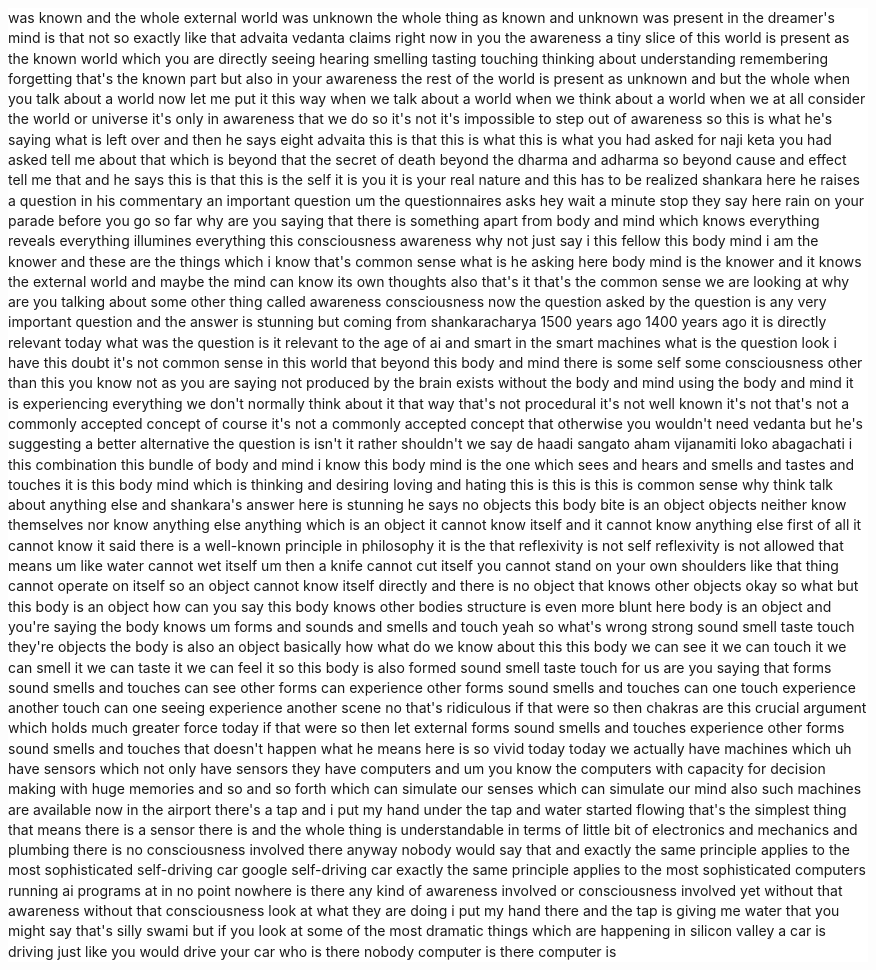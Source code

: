 was known and the whole external world was unknown the whole thing as known and unknown was present in the dreamer's mind is that not so exactly like that advaita vedanta claims right now in you the awareness a tiny slice of this world is present as the known world which you are directly seeing hearing smelling tasting touching thinking about understanding remembering forgetting that's the known part but also in your awareness the rest of the world is present as unknown and but the whole when you talk about a world now let me put it this way when we talk about a world when we think about a world when we at all consider the world or universe it's only in awareness that we do so it's not it's impossible to step out of awareness so this is what he's saying what is left over and then he says eight advaita this is that this is what this is what you had asked for naji keta you had asked tell me about that which is beyond that the secret of death beyond the dharma and adharma so beyond cause and effect tell me that and he says this is that this is the self it is you it is your real nature and this has to be realized shankara here he raises a question in his commentary an important question um the questionnaires asks hey wait a minute stop they say here rain on your parade before you go so far why are you saying that there is something apart from body and mind which knows everything reveals everything illumines everything this consciousness awareness why not just say i this fellow this body mind i am the knower and these are the things which i know that's common sense what is he asking here body mind is the knower and it knows the external world and maybe the mind can know its own thoughts also that's it that's the common sense we are looking at why are you talking about some other thing called awareness consciousness now the question asked by the question is any very important question and the answer is stunning but coming from shankaracharya 1500 years ago 1400 years ago it is directly relevant today what was the question is it relevant to the age of ai and smart in the smart machines what is the question look i have this doubt it's not common sense in this world that beyond this body and mind there is some self some consciousness other than this you know not as you are saying not produced by the brain exists without the body and mind using the body and mind it is experiencing everything we don't normally think about it that way that's not procedural it's not well known it's not that's not a commonly accepted concept of course it's not a commonly accepted concept that otherwise you wouldn't need vedanta but he's suggesting a better alternative the question is isn't it rather shouldn't we say de haadi sangato aham vijanamiti loko abagachati i this combination this bundle of body and mind i know this body mind is the one which sees and hears and smells and tastes and touches it is this body mind which is thinking and desiring loving and hating this is this is this is common sense why think talk about anything else and shankara's answer here is stunning he says no objects this body bite is an object objects neither know themselves nor know anything else anything which is an object it cannot know itself and it cannot know anything else first of all it cannot know it said there is a well-known principle in philosophy it is the that reflexivity is not self reflexivity is not allowed that means um like water cannot wet itself um then a knife cannot cut itself you cannot stand on your own shoulders like that thing cannot operate on itself so an object cannot know itself directly and there is no object that knows other objects okay so what but this body is an object how can you say this body knows other bodies structure is even more blunt here body is an object and you're saying the body knows um forms and sounds and smells and touch yeah so what's wrong strong sound smell taste touch they're objects the body is also an object basically how what do we know about this this body we can see it we can touch it we can smell it we can taste it we can feel it so this body is also formed sound smell taste touch for us are you saying that forms sound smells and touches can see other forms can experience other forms sound smells and touches can one touch experience another touch can one seeing experience another scene no that's ridiculous if that were so then chakras are this crucial argument which holds much greater force today if that were so then let external forms sound smells and touches experience other forms sound smells and touches that doesn't happen what he means here is so vivid today today we actually have machines which uh have sensors which not only have sensors they have computers and um you know the computers with capacity for decision making with huge memories and so and so forth which can simulate our senses which can simulate our mind also such machines are available now in the airport there's a tap and i put my hand under the tap and water started flowing that's the simplest thing that means there is a sensor there is and the whole thing is understandable in terms of little bit of electronics and mechanics and plumbing there is no consciousness involved there anyway nobody would say that and exactly the same principle applies to the most sophisticated self-driving car google self-driving car exactly the same principle applies to the most sophisticated computers running ai programs at in no point nowhere is there any kind of awareness involved or consciousness involved yet without that awareness without that consciousness look at what they are doing i put my hand there and the tap is giving me water that you might say that's silly swami but if you look at some of the most dramatic things which are happening in silicon valley a car is driving just like you would drive your car who is there nobody computer is there computer is